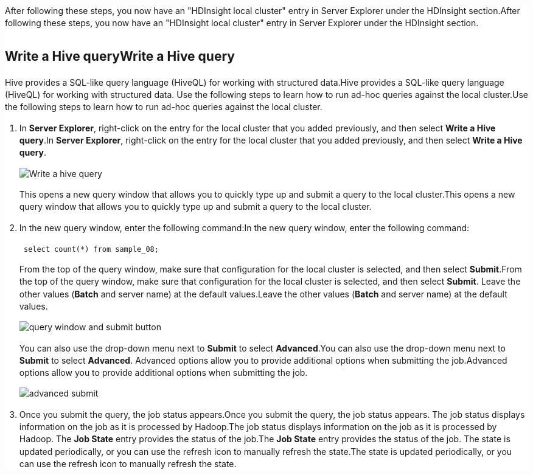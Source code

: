 <span data-ttu-id="33e14-137">After following these steps, you now have an "HDInsight local cluster" entry in Server Explorer under the HDInsight section.</span><span class="sxs-lookup"><span data-stu-id="33e14-137">After following these steps, you now have an "HDInsight local cluster" entry in Server Explorer under the HDInsight section.</span></span>

## <a name="write-a-hive-query"></a><span data-ttu-id="33e14-138">Write a Hive query</span><span class="sxs-lookup"><span data-stu-id="33e14-138">Write a Hive query</span></span>

<span data-ttu-id="33e14-139">Hive provides a SQL-like query language (HiveQL) for working with structured data.</span><span class="sxs-lookup"><span data-stu-id="33e14-139">Hive provides a SQL-like query language (HiveQL) for working with structured data.</span></span> <span data-ttu-id="33e14-140">Use the following steps to learn how to run ad-hoc queries against the local cluster.</span><span class="sxs-lookup"><span data-stu-id="33e14-140">Use the following steps to learn how to run ad-hoc queries against the local cluster.</span></span>

1. <span data-ttu-id="33e14-141">In **Server Explorer**, right-click on the entry for the local cluster that you added previously, and then select **Write a Hive query**.</span><span class="sxs-lookup"><span data-stu-id="33e14-141">In **Server Explorer**, right-click on the entry for the local cluster that you added previously, and then select **Write a Hive query**.</span></span>

    ![Write a hive query](https://docstestmedia1.blob.core.windows.net/azure-media/articles/hdinsight/media/hdinsight-hadoop-emulator-visual-studio/write-hive-query.png)

    <span data-ttu-id="33e14-143">This opens a new query window that allows you to quickly type up and submit a query to the local cluster.</span><span class="sxs-lookup"><span data-stu-id="33e14-143">This opens a new query window that allows you to quickly type up and submit a query to the local cluster.</span></span>

2. <span data-ttu-id="33e14-144">In the new query window, enter the following command:</span><span class="sxs-lookup"><span data-stu-id="33e14-144">In the new query window, enter the following command:</span></span>

        select count(*) from sample_08;

    <span data-ttu-id="33e14-145">From the top of the query window, make sure that configuration for the local cluster is selected, and then select **Submit**.</span><span class="sxs-lookup"><span data-stu-id="33e14-145">From the top of the query window, make sure that configuration for the local cluster is selected, and then select **Submit**.</span></span> <span data-ttu-id="33e14-146">Leave the other values (**Batch** and server name) at the default values.</span><span class="sxs-lookup"><span data-stu-id="33e14-146">Leave the other values (**Batch** and server name) at the default values.</span></span>

    ![query window and submit button](https://docstestmedia1.blob.core.windows.net/azure-media/articles/hdinsight/media/hdinsight-hadoop-emulator-visual-studio/submit-hive.png)

    <span data-ttu-id="33e14-148">You can also use the drop-down menu next to **Submit** to select **Advanced**.</span><span class="sxs-lookup"><span data-stu-id="33e14-148">You can also use the drop-down menu next to **Submit** to select **Advanced**.</span></span> <span data-ttu-id="33e14-149">Advanced options allow you to provide additional options when submitting the job.</span><span class="sxs-lookup"><span data-stu-id="33e14-149">Advanced options allow you to provide additional options when submitting the job.</span></span>

    ![advanced submit](https://docstestmedia1.blob.core.windows.net/azure-media/articles/hdinsight/media/hdinsight-hadoop-emulator-visual-studio/advanced-hive.png)

3. <span data-ttu-id="33e14-151">Once you submit the query, the job status appears.</span><span class="sxs-lookup"><span data-stu-id="33e14-151">Once you submit the query, the job status appears.</span></span> <span data-ttu-id="33e14-152">The job status displays information on the job as it is processed by Hadoop.</span><span class="sxs-lookup"><span data-stu-id="33e14-152">The job status displays information on the job as it is processed by Hadoop.</span></span> <span data-ttu-id="33e14-153">The **Job State** entry provides the status of the job.</span><span class="sxs-lookup"><span data-stu-id="33e14-153">The **Job State** entry provides the status of the job.</span></span> <span data-ttu-id="33e14-154">The state is updated periodically, or you can use the refresh icon to manually refresh the state.</span><span class="sxs-lookup"><span data-stu-id="33e14-154">The state is updated periodically, or you can use the refresh icon to manually refresh the state.</span></span>

